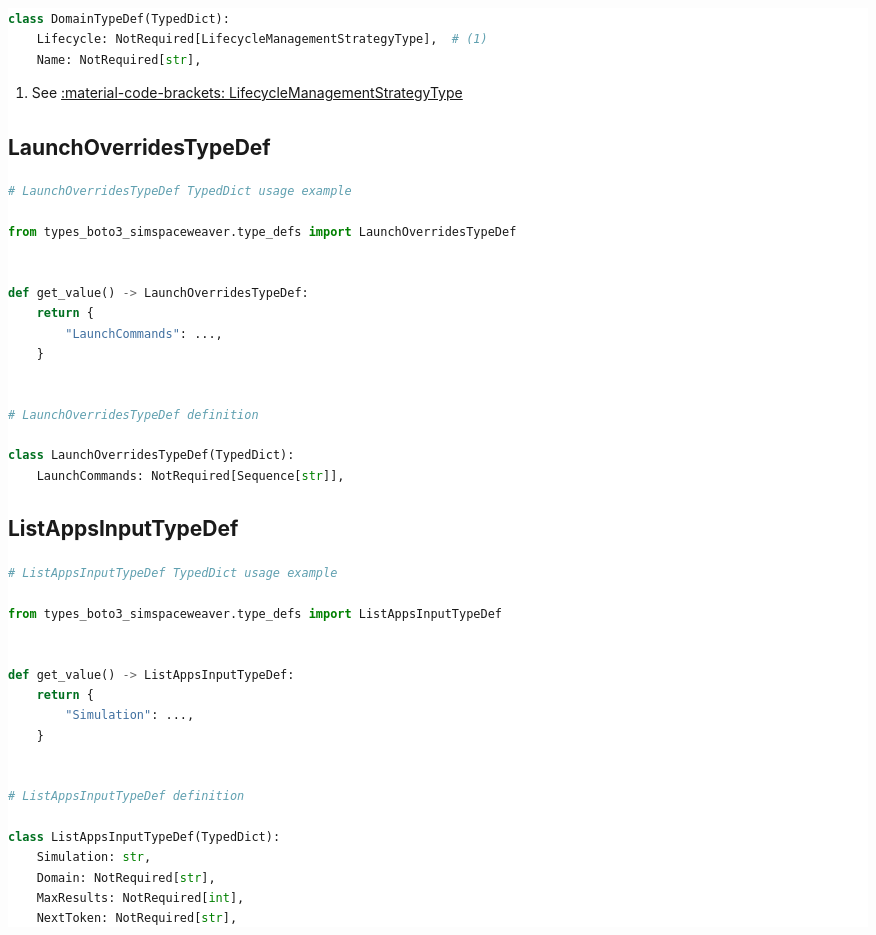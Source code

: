 ```python
class DomainTypeDef(TypedDict):
    Lifecycle: NotRequired[LifecycleManagementStrategyType],  # (1)
    Name: NotRequired[str],
```

1. See [:material-code-brackets: LifecycleManagementStrategyType](./literals.md#lifecyclemanagementstrategytype)

## LaunchOverridesTypeDef

```python
# LaunchOverridesTypeDef TypedDict usage example

from types_boto3_simspaceweaver.type_defs import LaunchOverridesTypeDef


def get_value() -> LaunchOverridesTypeDef:
    return {
        "LaunchCommands": ...,
    }


# LaunchOverridesTypeDef definition

class LaunchOverridesTypeDef(TypedDict):
    LaunchCommands: NotRequired[Sequence[str]],
```


## ListAppsInputTypeDef

```python
# ListAppsInputTypeDef TypedDict usage example

from types_boto3_simspaceweaver.type_defs import ListAppsInputTypeDef


def get_value() -> ListAppsInputTypeDef:
    return {
        "Simulation": ...,
    }


# ListAppsInputTypeDef definition

class ListAppsInputTypeDef(TypedDict):
    Simulation: str,
    Domain: NotRequired[str],
    MaxResults: NotRequired[int],
    NextToken: NotRequired[str],
```

